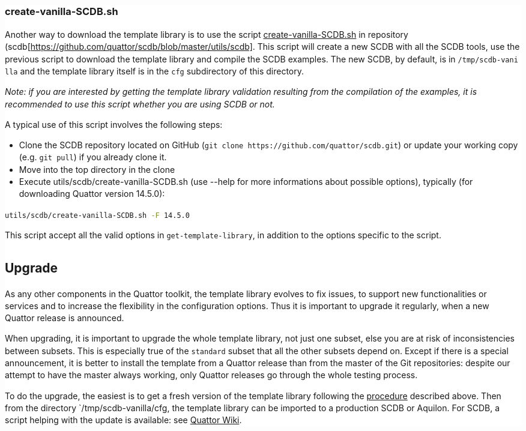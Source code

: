 ### create-vanilla-SCDB.sh

Another way to download the template library is to
use the script [create-vanilla-SCDB.sh](https://github.com/quattor/scdb/blob/master/utils/scdb/create-vanilla-SCDB.sh) in repository 
(scdb[https://github.com/quattor/scdb/blob/master/utils/scdb]. This script will create a new SCDB with all the SCDB tools, use the previous script
to download the template library and compile the SCDB examples. The new SCDB, by default, is in `/tmp/scdb-vanilla` and the template library itself
is in the `cfg` subdirectory of this directory.

_Note: if you are interested by getting the template library validation resulting from the compilation of the examples, it is recommended to use 
this script whether you are using SCDB or not._

A typical use of this script involves the following steps:

* Clone the  SCDB repository located on GitHub (`git clone https://github.com/quattor/scdb.git`) or update your working copy (e.g. `git pull`) if
you already clone it.
* Move into the top directory in the clone
* Execute utils/scdb/create-vanilla-SCDB.sh (use --help for more informations about possible options), typically (for downloading Quattor version 14.5.0):

```bash
utils/scdb/create-vanilla-SCDB.sh -F 14.5.0
```

This script accept all the valid options in `get-template-library`, in addition to the options specific to the script.


## Upgrade

As any other components in the Quattor toolkit, the template library evolves to fix issues, to support new functionalities or services and to increase
the flexibility in the configuration options. Thus it is important to upgrade it regularly, when a new Quattor release is announced.

When upgrading, it is important to upgrade the whole template library, not just one subset, else you are at risk of inconsistencies between subsets.
This is especially true of the `standard` subset that all the other subsets depend on. Except if there is a special announcement, it is better
to install the template from a Quattor release than from the master of the Git repositories: despite our attempt to have the master always
working, only Quattor releases go through the whole testing process.

To do the upgrade, the easiest is to get a fresh version of the template library following the [procedure](#how-to-get-it) described above. Then
from the directory `/tmp/scdb-vanilla/cfg, the template library can be imported to a production SCDB or Aquilon. For SCDB, a script
helping with the update is available: see [Quattor Wiki](https://trac.lal.in2p3.fr/Quattor/wiki/Download/QWGTemplates/Install).

